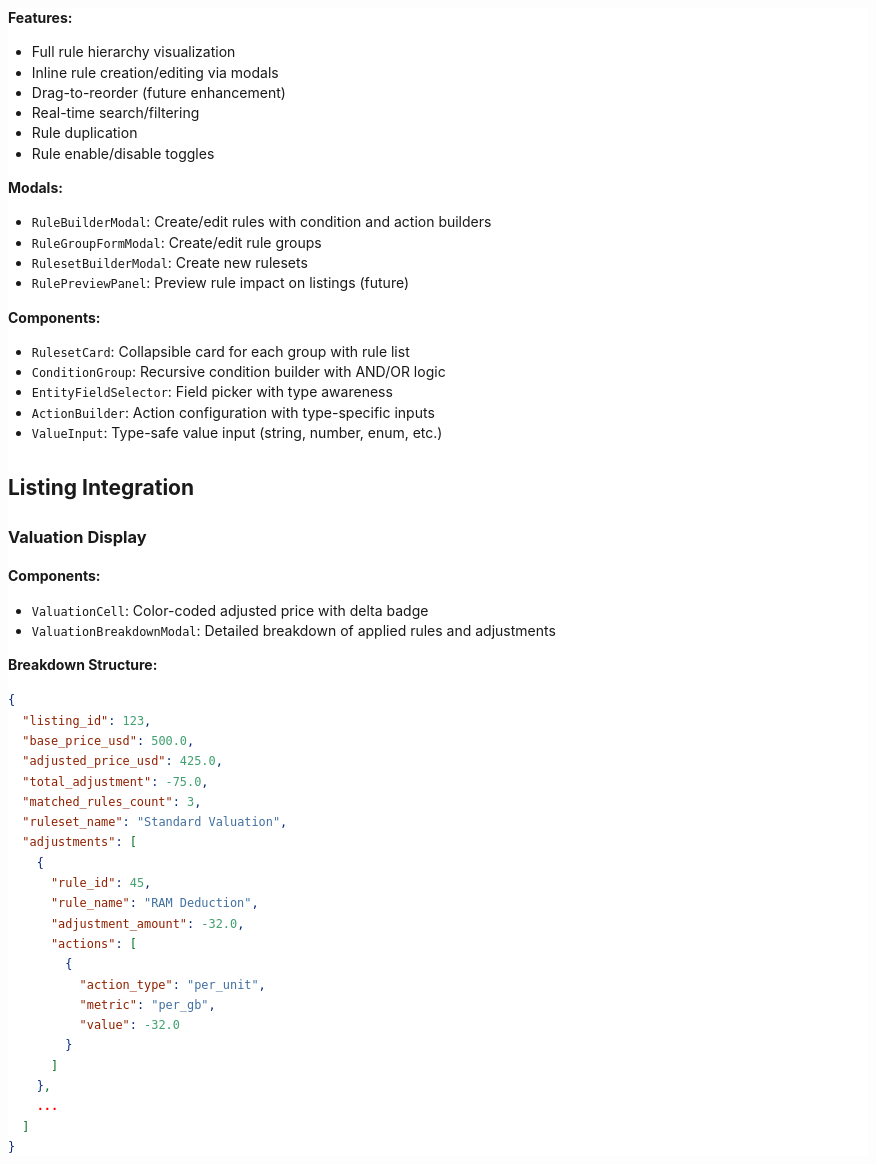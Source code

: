 **Features:**
- Full rule hierarchy visualization
- Inline rule creation/editing via modals
- Drag-to-reorder (future enhancement)
- Real-time search/filtering
- Rule duplication
- Rule enable/disable toggles

**Modals:**
- `RuleBuilderModal`: Create/edit rules with condition and action builders
- `RuleGroupFormModal`: Create/edit rule groups
- `RulesetBuilderModal`: Create new rulesets
- `RulePreviewPanel`: Preview rule impact on listings (future)

**Components:**
- `RulesetCard`: Collapsible card for each group with rule list
- `ConditionGroup`: Recursive condition builder with AND/OR logic
- `EntityFieldSelector`: Field picker with type awareness
- `ActionBuilder`: Action configuration with type-specific inputs
- `ValueInput`: Type-safe value input (string, number, enum, etc.)

## Listing Integration

### Valuation Display

**Components:**
- `ValuationCell`: Color-coded adjusted price with delta badge
- `ValuationBreakdownModal`: Detailed breakdown of applied rules and adjustments

**Breakdown Structure:**
```json
{
  "listing_id": 123,
  "base_price_usd": 500.0,
  "adjusted_price_usd": 425.0,
  "total_adjustment": -75.0,
  "matched_rules_count": 3,
  "ruleset_name": "Standard Valuation",
  "adjustments": [
    {
      "rule_id": 45,
      "rule_name": "RAM Deduction",
      "adjustment_amount": -32.0,
      "actions": [
        {
          "action_type": "per_unit",
          "metric": "per_gb",
          "value": -32.0
        }
      ]
    },
    ...
  ]
}
```
